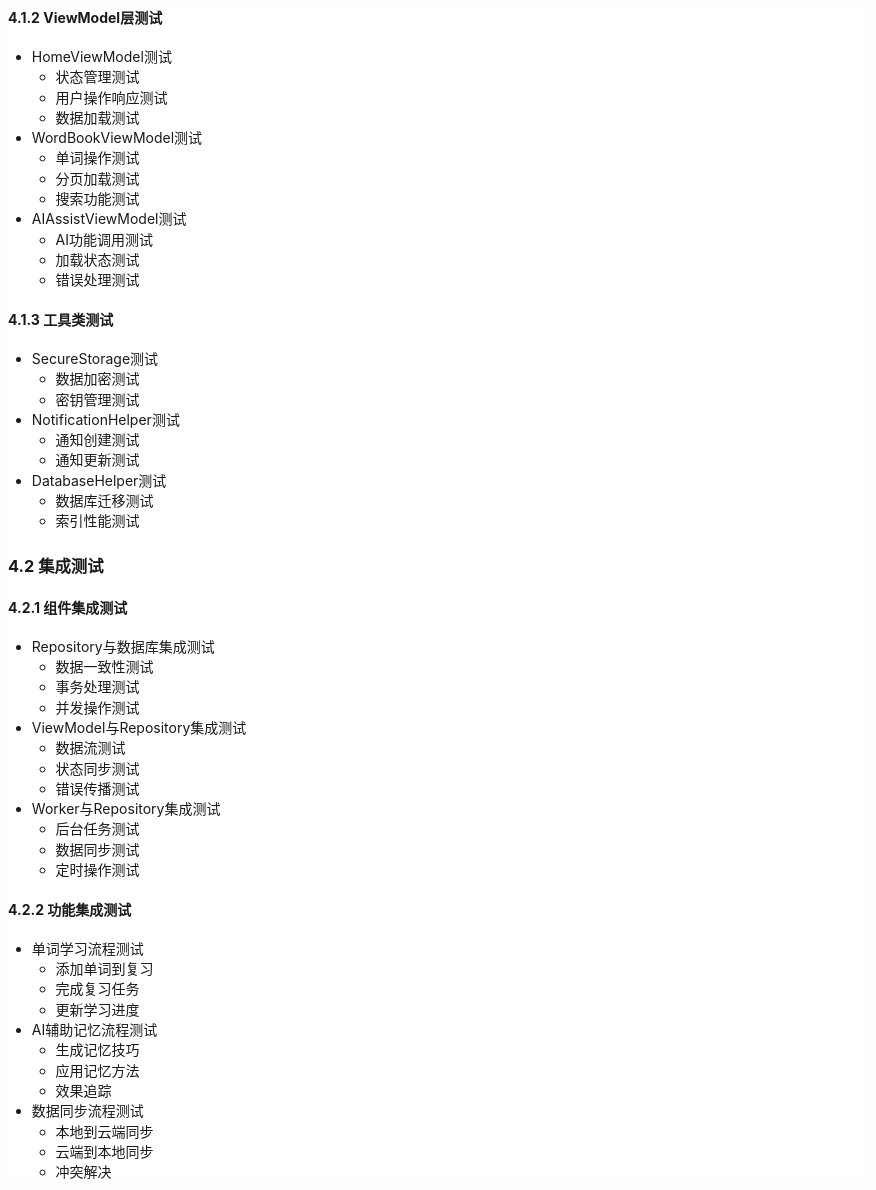#### 4.1.2 ViewModel层测试
- HomeViewModel测试
  - 状态管理测试
  - 用户操作响应测试
  - 数据加载测试
- WordBookViewModel测试
  - 单词操作测试
  - 分页加载测试
  - 搜索功能测试
- AIAssistViewModel测试
  - AI功能调用测试
  - 加载状态测试
  - 错误处理测试

#### 4.1.3 工具类测试
- SecureStorage测试
  - 数据加密测试
  - 密钥管理测试
- NotificationHelper测试
  - 通知创建测试
  - 通知更新测试
- DatabaseHelper测试
  - 数据库迁移测试
  - 索引性能测试

### 4.2 集成测试
#### 4.2.1 组件集成测试
- Repository与数据库集成测试
  - 数据一致性测试
  - 事务处理测试
  - 并发操作测试
- ViewModel与Repository集成测试
  - 数据流测试
  - 状态同步测试
  - 错误传播测试
- Worker与Repository集成测试
  - 后台任务测试
  - 数据同步测试
  - 定时操作测试

#### 4.2.2 功能集成测试
- 单词学习流程测试
  - 添加单词到复习
  - 完成复习任务
  - 更新学习进度
- AI辅助记忆流程测试
  - 生成记忆技巧
  - 应用记忆方法
  - 效果追踪
- 数据同步流程测试
  - 本地到云端同步
  - 云端到本地同步
  - 冲突解决
